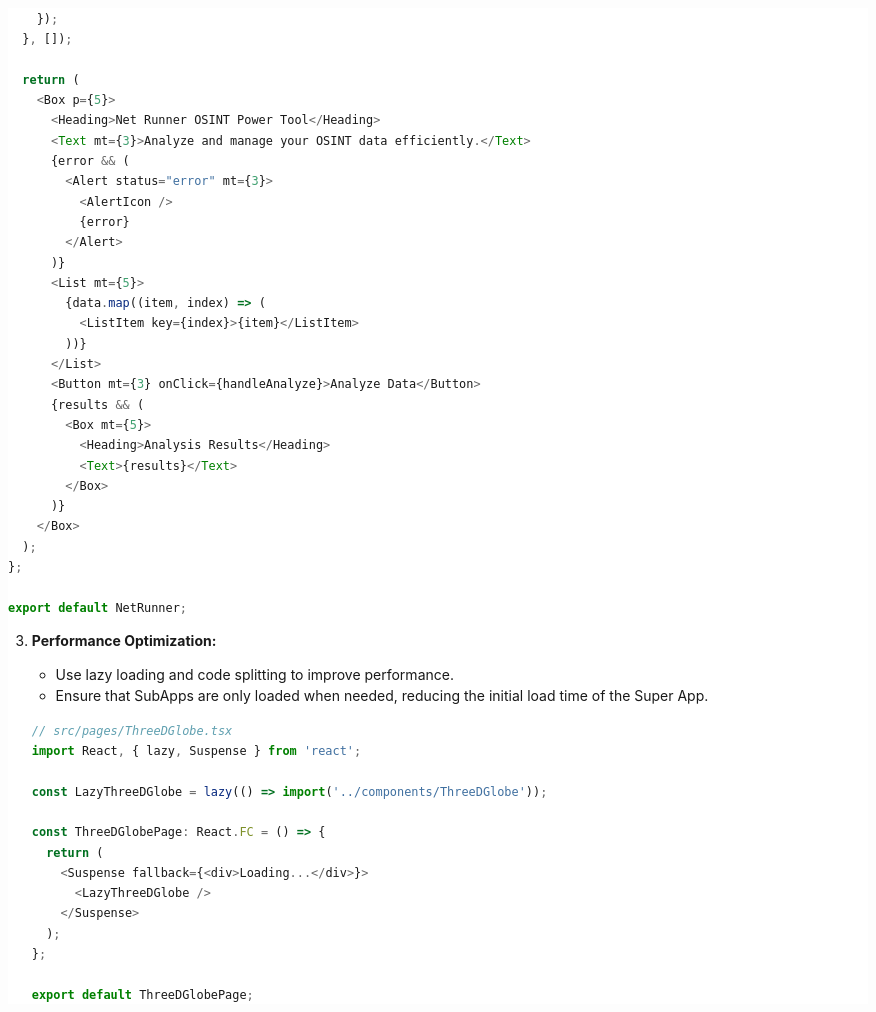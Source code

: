    ```javascript
       });
     }, []);

     return (
       <Box p={5}>
         <Heading>Net Runner OSINT Power Tool</Heading>
         <Text mt={3}>Analyze and manage your OSINT data efficiently.</Text>
         {error && (
           <Alert status="error" mt={3}>
             <AlertIcon />
             {error}
           </Alert>
         )}
         <List mt={5}>
           {data.map((item, index) => (
             <ListItem key={index}>{item}</ListItem>
           ))}
         </List>
         <Button mt={3} onClick={handleAnalyze}>Analyze Data</Button>
         {results && (
           <Box mt={5}>
             <Heading>Analysis Results</Heading>
             <Text>{results}</Text>
           </Box>
         )}
       </Box>
     );
   };

   export default NetRunner;
   ```

3. **Performance Optimization:**
   - Use lazy loading and code splitting to improve performance.
   - Ensure that SubApps are only loaded when needed, reducing the initial load time of the Super App.

   ```javascript
   // src/pages/ThreeDGlobe.tsx
   import React, { lazy, Suspense } from 'react';

   const LazyThreeDGlobe = lazy(() => import('../components/ThreeDGlobe'));

   const ThreeDGlobePage: React.FC = () => {
     return (
       <Suspense fallback={<div>Loading...</div>}>
         <LazyThreeDGlobe />
       </Suspense>
     );
   };

   export default ThreeDGlobePage;
   ```
